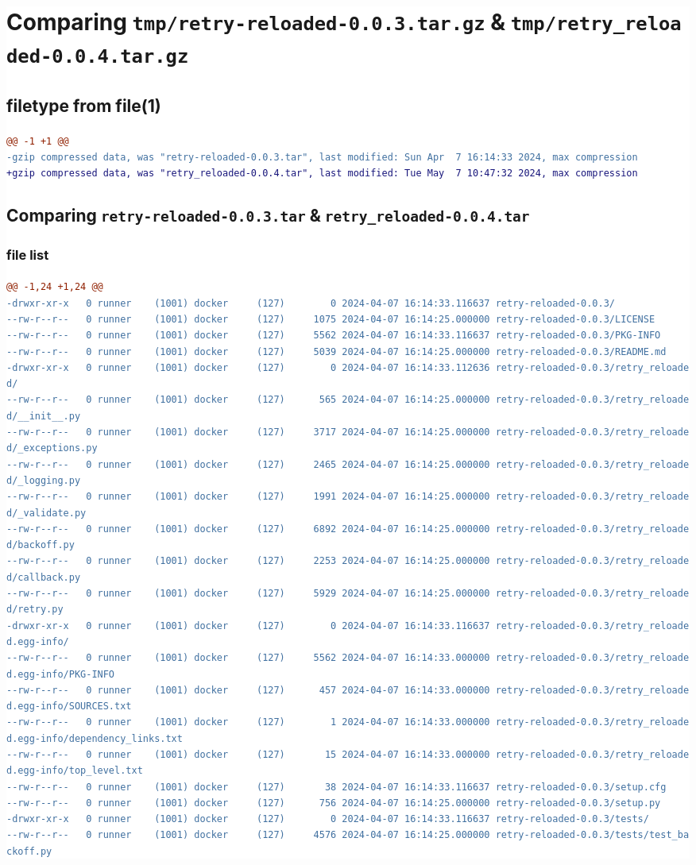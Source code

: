 # Comparing `tmp/retry-reloaded-0.0.3.tar.gz` & `tmp/retry_reloaded-0.0.4.tar.gz`

## filetype from file(1)

```diff
@@ -1 +1 @@
-gzip compressed data, was "retry-reloaded-0.0.3.tar", last modified: Sun Apr  7 16:14:33 2024, max compression
+gzip compressed data, was "retry_reloaded-0.0.4.tar", last modified: Tue May  7 10:47:32 2024, max compression
```

## Comparing `retry-reloaded-0.0.3.tar` & `retry_reloaded-0.0.4.tar`

### file list

```diff
@@ -1,24 +1,24 @@
-drwxr-xr-x   0 runner    (1001) docker     (127)        0 2024-04-07 16:14:33.116637 retry-reloaded-0.0.3/
--rw-r--r--   0 runner    (1001) docker     (127)     1075 2024-04-07 16:14:25.000000 retry-reloaded-0.0.3/LICENSE
--rw-r--r--   0 runner    (1001) docker     (127)     5562 2024-04-07 16:14:33.116637 retry-reloaded-0.0.3/PKG-INFO
--rw-r--r--   0 runner    (1001) docker     (127)     5039 2024-04-07 16:14:25.000000 retry-reloaded-0.0.3/README.md
-drwxr-xr-x   0 runner    (1001) docker     (127)        0 2024-04-07 16:14:33.112636 retry-reloaded-0.0.3/retry_reloaded/
--rw-r--r--   0 runner    (1001) docker     (127)      565 2024-04-07 16:14:25.000000 retry-reloaded-0.0.3/retry_reloaded/__init__.py
--rw-r--r--   0 runner    (1001) docker     (127)     3717 2024-04-07 16:14:25.000000 retry-reloaded-0.0.3/retry_reloaded/_exceptions.py
--rw-r--r--   0 runner    (1001) docker     (127)     2465 2024-04-07 16:14:25.000000 retry-reloaded-0.0.3/retry_reloaded/_logging.py
--rw-r--r--   0 runner    (1001) docker     (127)     1991 2024-04-07 16:14:25.000000 retry-reloaded-0.0.3/retry_reloaded/_validate.py
--rw-r--r--   0 runner    (1001) docker     (127)     6892 2024-04-07 16:14:25.000000 retry-reloaded-0.0.3/retry_reloaded/backoff.py
--rw-r--r--   0 runner    (1001) docker     (127)     2253 2024-04-07 16:14:25.000000 retry-reloaded-0.0.3/retry_reloaded/callback.py
--rw-r--r--   0 runner    (1001) docker     (127)     5929 2024-04-07 16:14:25.000000 retry-reloaded-0.0.3/retry_reloaded/retry.py
-drwxr-xr-x   0 runner    (1001) docker     (127)        0 2024-04-07 16:14:33.116637 retry-reloaded-0.0.3/retry_reloaded.egg-info/
--rw-r--r--   0 runner    (1001) docker     (127)     5562 2024-04-07 16:14:33.000000 retry-reloaded-0.0.3/retry_reloaded.egg-info/PKG-INFO
--rw-r--r--   0 runner    (1001) docker     (127)      457 2024-04-07 16:14:33.000000 retry-reloaded-0.0.3/retry_reloaded.egg-info/SOURCES.txt
--rw-r--r--   0 runner    (1001) docker     (127)        1 2024-04-07 16:14:33.000000 retry-reloaded-0.0.3/retry_reloaded.egg-info/dependency_links.txt
--rw-r--r--   0 runner    (1001) docker     (127)       15 2024-04-07 16:14:33.000000 retry-reloaded-0.0.3/retry_reloaded.egg-info/top_level.txt
--rw-r--r--   0 runner    (1001) docker     (127)       38 2024-04-07 16:14:33.116637 retry-reloaded-0.0.3/setup.cfg
--rw-r--r--   0 runner    (1001) docker     (127)      756 2024-04-07 16:14:25.000000 retry-reloaded-0.0.3/setup.py
-drwxr-xr-x   0 runner    (1001) docker     (127)        0 2024-04-07 16:14:33.116637 retry-reloaded-0.0.3/tests/
--rw-r--r--   0 runner    (1001) docker     (127)     4576 2024-04-07 16:14:25.000000 retry-reloaded-0.0.3/tests/test_backoff.py
```